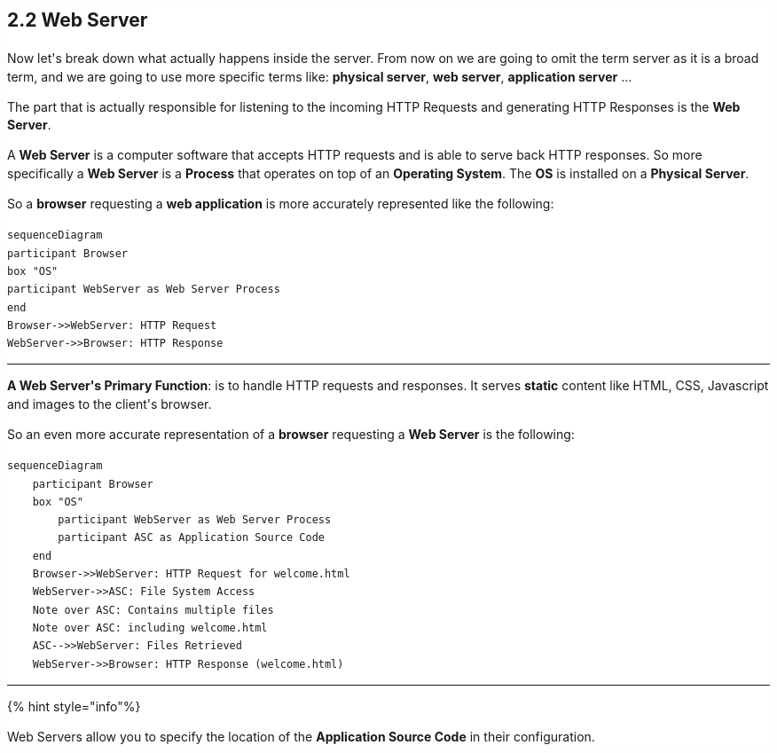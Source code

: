## 2.2 Web Server

Now let's break down what actually happens inside the server. From now on we are going to omit the term server as it is a broad term, and we are going to use more specific terms like: **physical server**, **web server**, **application server** ...

The part that is actually responsible for listening to the incoming HTTP Requests and generating HTTP Responses is the **Web Server**.

A **Web Server** is a computer software that accepts HTTP requests and is able to serve back HTTP responses. So more specifically a **Web Server** is a **Process** that operates on top of an **Operating System**.
The **OS** is installed on a **Physical Server**.

So a **browser** requesting a **web application** is more accurately represented like the following:

```mermaid
sequenceDiagram
participant Browser
box "OS"
participant WebServer as Web Server Process
end
Browser->>WebServer: HTTP Request
WebServer->>Browser: HTTP Response
```
---

**A Web Server's Primary Function**: is to handle HTTP requests and responses. It serves **static** content like HTML, CSS, Javascript and images to the client's browser.

So an even more accurate representation of a **browser** requesting a **Web Server** is the following:

```mermaid
sequenceDiagram
    participant Browser
    box "OS"
        participant WebServer as Web Server Process
        participant ASC as Application Source Code
    end
    Browser->>WebServer: HTTP Request for welcome.html
    WebServer->>ASC: File System Access
    Note over ASC: Contains multiple files
    Note over ASC: including welcome.html
    ASC-->>WebServer: Files Retrieved
    WebServer->>Browser: HTTP Response (welcome.html)
```

---

{% hint style="info"%}

Web Servers allow you to specify the location of the **Application Source Code** in their configuration. 
